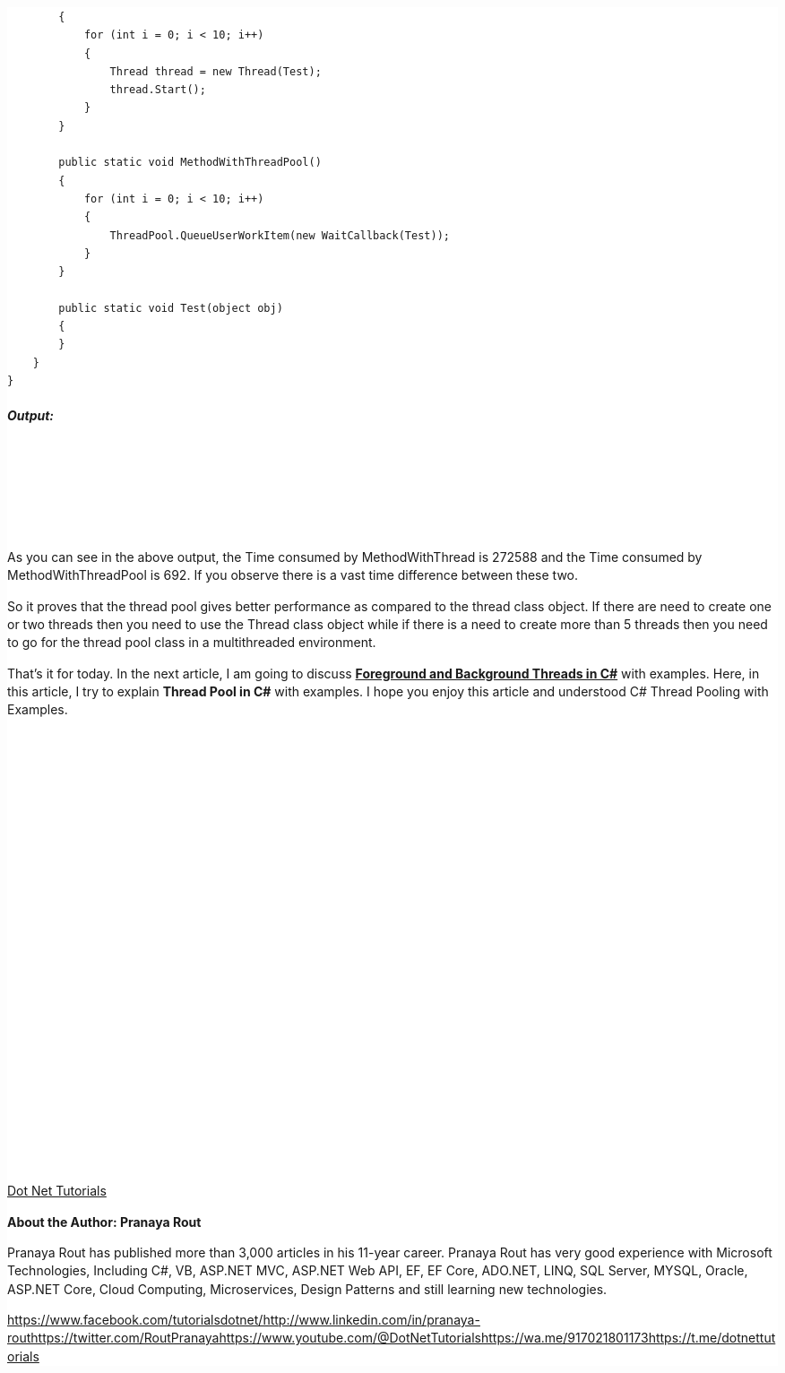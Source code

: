 ```
        {
            for (int i = 0; i < 10; i++)
            {
                Thread thread = new Thread(Test);
                thread.Start();
            }
        }

        public static void MethodWithThreadPool()
        {
            for (int i = 0; i < 10; i++)
            {
                ThreadPool.QueueUserWorkItem(new WaitCallback(Test));
            }           
        }

        public static void Test(object obj)
        {
        }       
    }
}
```

###### **Output:**

![Thread Pooling Time Benchmark in C#](data:image/svg+xml,%3Csvg%20xmlns=%22http://www.w3.org/2000/svg%22%20width=%22429%22%20height=%2286%22%3E%3C/svg%3E "Thread Pooling Time Benchmark in C#")

As you can see in the above output, the Time consumed by MethodWithThread is 272588 and the Time consumed by MethodWithThreadPool is 692. If you observe there is a vast time difference between these two.

So it proves that the thread pool gives better performance as compared to the thread class object. If there are need to create one or two threads then you need to use the Thread class object while if there is a need to create more than 5 threads then you need to go for the thread pool class in a multithreaded environment.

That’s it for today. In the next article, I am going to discuss [**Foreground and Background Threads in C#**](https://dotnettutorials.net/lesson/foreground-and-background-threads-in-csharp/) with examples. Here, in this article, I try to explain **Thread Pool in C#** with examples. I hope you enjoy this article and understood C# Thread Pooling with Examples.

[![dotnettutorials 1280x720](data:image/svg+xml,%3Csvg%20xmlns=%22http://www.w3.org/2000/svg%22%20width=%221280%22%20height=%22720%22%3E%3C/svg%3E)](https://dotnettutorials.net/pranaya-rout/)

[Dot Net Tutorials](https://dotnettutorials.net/pranaya-rout/)

**About the Author: Pranaya Rout**

Pranaya Rout has published more than 3,000 articles in his 11-year career. Pranaya Rout has very good experience with Microsoft Technologies, Including C#, VB, ASP.NET MVC, ASP.NET Web API, EF, EF Core, ADO.NET, LINQ, SQL Server, MYSQL, Oracle, ASP.NET Core, Cloud Computing, Microservices, Design Patterns and still learning new technologies.

https://www.facebook.com/tutorialsdotnet/http://www.linkedin.com/in/pranaya-routhttps://twitter.com/RoutPranayahttps://www.youtube.com/@DotNetTutorialshttps://wa.me/917021801173https://t.me/dotnettutorials
